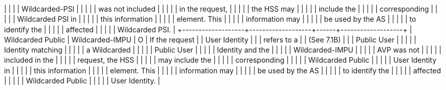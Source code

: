 |                   |                   |      | Wildcarded-PSI    |
|                   |                   |      | was not included  |
|                   |                   |      | in the request,   |
|                   |                   |      | the HSS may       |
|                   |                   |      | include the       |
|                   |                   |      | corresponding     |
|                   |                   |      | Wildcarded PSI in |
|                   |                   |      | this information  |
|                   |                   |      | element. This     |
|                   |                   |      | information may   |
|                   |                   |      | be used by the AS |
|                   |                   |      | to identify the   |
|                   |                   |      | affected          |
|                   |                   |      | Wildcarded PSI.   |
+-------------------+-------------------+------+-------------------+
| Wildcarded Public | Wildcarded-IMPU   | O    | If the request    |
| User Identity     |                   |      | refers to a       |
| (See 7.1B)        |                   |      | Public User       |
|                   |                   |      | Identity matching |
|                   |                   |      | a Wildcarded      |
|                   |                   |      | Public User       |
|                   |                   |      | Identity and the  |
|                   |                   |      | Wildcarded-IMPU   |
|                   |                   |      | AVP was not       |
|                   |                   |      | included in the   |
|                   |                   |      | request, the HSS  |
|                   |                   |      | may include the   |
|                   |                   |      | corresponding     |
|                   |                   |      | Wildcarded Public |
|                   |                   |      | User Identity in  |
|                   |                   |      | this information  |
|                   |                   |      | element. This     |
|                   |                   |      | information may   |
|                   |                   |      | be used by the AS |
|                   |                   |      | to identify the   |
|                   |                   |      | affected          |
|                   |                   |      | Wildcarded Public |
|                   |                   |      | User Identity.    |